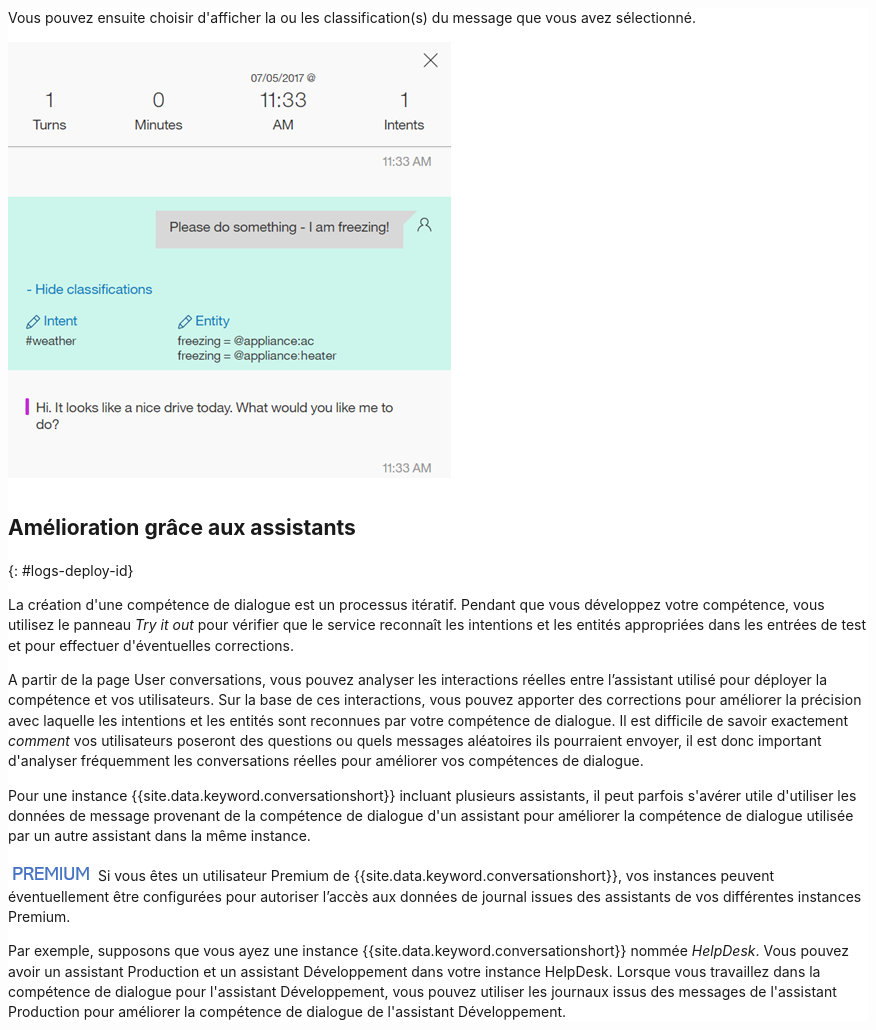 Vous pouvez ensuite choisir d'afficher la ou les classification(s) du message que vous avez sélectionné.

![Panneau de conversion ouverte avec des classifications](images/open_convo_classes.png)

## Amélioration grâce aux assistants 
{: #logs-deploy-id}

La création d'une compétence de dialogue est un processus itératif. Pendant que vous développez votre compétence, vous utilisez le panneau *Try it out* pour vérifier que le service reconnaît les intentions et les entités appropriées dans les entrées de test et pour effectuer d'éventuelles corrections. 

A partir de la page User conversations, vous pouvez analyser les interactions réelles entre l’assistant utilisé pour déployer la compétence et vos utilisateurs. Sur la base de ces interactions, vous pouvez apporter des corrections pour améliorer la précision avec laquelle les intentions et les entités sont reconnues par votre compétence de dialogue. Il est difficile de savoir exactement *comment* vos utilisateurs poseront des questions ou quels messages aléatoires ils pourraient envoyer, il est donc important d'analyser fréquemment les conversations réelles pour améliorer vos compétences de dialogue. 

Pour une instance {{site.data.keyword.conversationshort}} incluant plusieurs assistants, il peut parfois s'avérer utile d'utiliser les données de message provenant de la compétence de dialogue d'un assistant pour améliorer la compétence de dialogue utilisée par un autre assistant dans la même instance.

![Forfait Premium uniquement](images/premium0.png) Si vous êtes un utilisateur Premium de {{site.data.keyword.conversationshort}}, vos instances peuvent éventuellement être configurées pour autoriser l’accès aux données de journal issues des assistants de vos différentes instances Premium. 

Par exemple, supposons que vous ayez une instance {{site.data.keyword.conversationshort}} nommée *HelpDesk*. Vous pouvez avoir un assistant Production et un assistant Développement dans votre instance HelpDesk. Lorsque vous travaillez dans la compétence de dialogue pour l'assistant Développement, vous pouvez utiliser les journaux issus des messages de l'assistant Production pour améliorer la compétence de dialogue de l'assistant Développement. 
